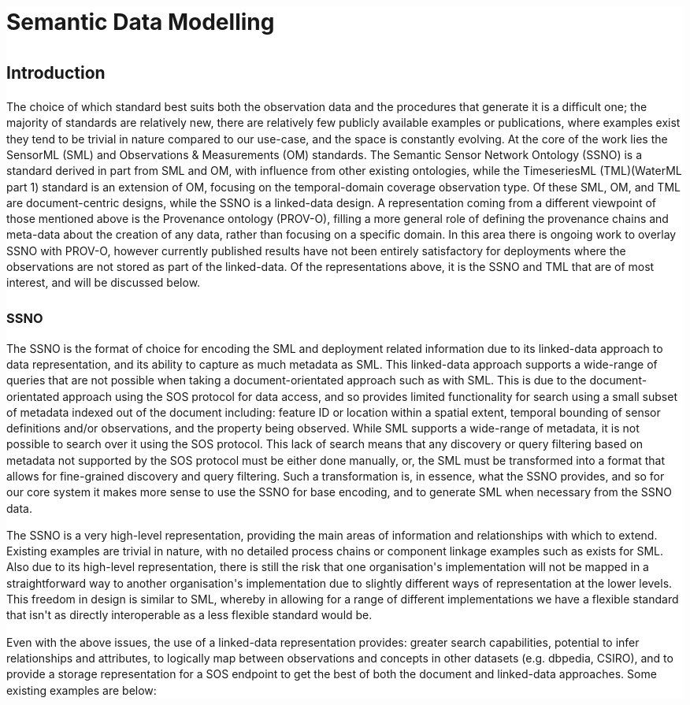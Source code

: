 # Semantic Data Modelling

## Introduction

The choice of which standard best suits both the observation data and the procedures that generate it is a difficult one; the majority of standards are relatively new, there are relatively few publicly available examples or publications, where examples exist they tend to be trivial in nature compared to our use-case, and the space is constantly evolving.  At the core of the work lies the SensorML (SML) and Observations & Measurements (OM) standards.  The Semantic Sensor Network Ontology (SSNO) is a standard derived in part from SML and OM, with influence from other existing ontologies, while the TimeseriesML (TML)(WaterML part 1) standard is an extension of OM, focusing on the temporal-domain coverage observation type.  Of these SML, OM, and TML are document-centric designs, while the SSNO is a linked-data design.  A representation coming from a different viewpoint of those mentioned above is the Provenance ontology (PROV-O), filling a more general role of defining the provenance chains and meta-data about the creation of any data, rather than focusing on a specific domain.  In this area there is ongoing work to overlay SSNO with PROV-O, however currently published results have not been entirely satisfactory for deployments where the observations are not stored as part of the linked-data.  Of the representations above, it is the SSNO and TML that are of most interest, and will be discussed below.

### SSNO

The SSNO is the format of choice for encoding the SML and deployment related information due to its linked-data approach to data representation, and its ability to capture as much metadata as SML.  This linked-data approach supports a wide-range of queries that are not possible when taking a document-orientated approach such as with SML.  This is due to the document-orientated approach using the SOS protocol for data access, and so provides limited functionality for search using a small subset of metadata indexed out of the document including: feature ID or location within a spatial extent, temporal bounding of sensor definitions and/or observations, and the property being observed.  While SML supports a wide-range of metadata, it is not possible to search over it using the SOS protocol.  This lack of search means that any discovery or query filtering based on metadata not supported by the SOS protocol must be either done manually, or, the SML must be transformed into a format that allows for fine-grained discovery and query filtering.  Such a transformation is, in essence, what the SSNO provides, and so for our core system it makes more sense to use the SSNO for base encoding, and to generate SML when necessary from the SSNO data.

The SSNO is a very high-level representation, providing the main areas of information and relationships with which to extend.  Existing examples are trivial in nature, with no detailed process chains or component linkage examples such as exists for SML.  Also due to its high-level representation, there is still the risk that one organisation's implementation will not be mapped in a straightforward way to another organisation's implementation due to slightly different ways of representation at the lower levels.  This freedom in design is similar to SML, whereby in allowing for a range of different implementations we have a flexible standard that isn't as directly interoperable as a less flexible standard would be.

Even with the above issues, the use of a linked-data representation provides: greater search capabilities, potential to infer relationships and attributes, to logically map between observations and concepts in other datasets (e.g. dbpedia, CSIRO), and to provide a storage representation for a SOS endpoint to get the best of both the document and linked-data approaches.  Some existing examples are below:
